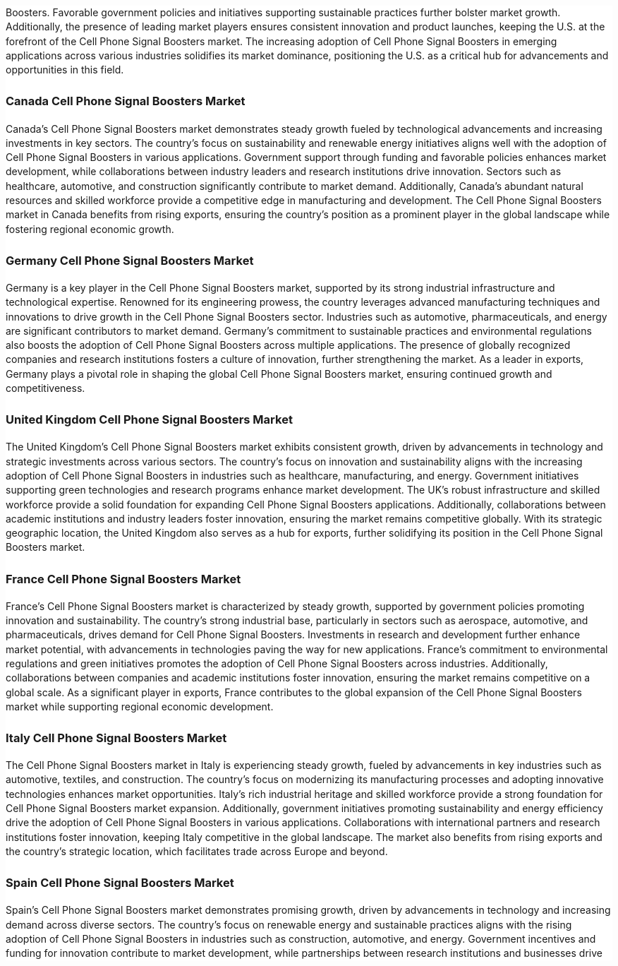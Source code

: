 Boosters. Favorable government policies and initiatives supporting sustainable practices further bolster market growth. Additionally, the presence of leading market players ensures consistent innovation and product launches, keeping the U.S. at the forefront of the Cell Phone Signal Boosters market. The increasing adoption of Cell Phone Signal Boosters in emerging applications across various industries solidifies its market dominance, positioning the U.S. as a critical hub for advancements and opportunities in this field.</p><h3>Canada Cell Phone Signal Boosters Market</h3><p>Canada&rsquo;s Cell Phone Signal Boosters market demonstrates steady growth fueled by technological advancements and increasing investments in key sectors. The country&rsquo;s focus on sustainability and renewable energy initiatives aligns well with the adoption of Cell Phone Signal Boosters in various applications. Government support through funding and favorable policies enhances market development, while collaborations between industry leaders and research institutions drive innovation. Sectors such as healthcare, automotive, and construction significantly contribute to market demand. Additionally, Canada&rsquo;s abundant natural resources and skilled workforce provide a competitive edge in manufacturing and development. The Cell Phone Signal Boosters market in Canada benefits from rising exports, ensuring the country&rsquo;s position as a prominent player in the global landscape while fostering regional economic growth.</p><h3>Germany Cell Phone Signal Boosters Market</h3><p>Germany is a key player in the Cell Phone Signal Boosters market, supported by its strong industrial infrastructure and technological expertise. Renowned for its engineering prowess, the country leverages advanced manufacturing techniques and innovations to drive growth in the Cell Phone Signal Boosters sector. Industries such as automotive, pharmaceuticals, and energy are significant contributors to market demand. Germany&rsquo;s commitment to sustainable practices and environmental regulations also boosts the adoption of Cell Phone Signal Boosters across multiple applications. The presence of globally recognized companies and research institutions fosters a culture of innovation, further strengthening the market. As a leader in exports, Germany plays a pivotal role in shaping the global Cell Phone Signal Boosters market, ensuring continued growth and competitiveness.</p><h3>United Kingdom Cell Phone Signal Boosters Market</h3><p>The United Kingdom&rsquo;s Cell Phone Signal Boosters market exhibits consistent growth, driven by advancements in technology and strategic investments across various sectors. The country&rsquo;s focus on innovation and sustainability aligns with the increasing adoption of Cell Phone Signal Boosters in industries such as healthcare, manufacturing, and energy. Government initiatives supporting green technologies and research programs enhance market development. The UK&rsquo;s robust infrastructure and skilled workforce provide a solid foundation for expanding Cell Phone Signal Boosters applications. Additionally, collaborations between academic institutions and industry leaders foster innovation, ensuring the market remains competitive globally. With its strategic geographic location, the United Kingdom also serves as a hub for exports, further solidifying its position in the Cell Phone Signal Boosters market.</p><h3>France Cell Phone Signal Boosters Market</h3><p>France&rsquo;s Cell Phone Signal Boosters market is characterized by steady growth, supported by government policies promoting innovation and sustainability. The country&rsquo;s strong industrial base, particularly in sectors such as aerospace, automotive, and pharmaceuticals, drives demand for Cell Phone Signal Boosters. Investments in research and development further enhance market potential, with advancements in technologies paving the way for new applications. France&rsquo;s commitment to environmental regulations and green initiatives promotes the adoption of Cell Phone Signal Boosters across industries. Additionally, collaborations between companies and academic institutions foster innovation, ensuring the market remains competitive on a global scale. As a significant player in exports, France contributes to the global expansion of the Cell Phone Signal Boosters market while supporting regional economic development.</p><h3>Italy Cell Phone Signal Boosters Market</h3><p>The Cell Phone Signal Boosters market in Italy is experiencing steady growth, fueled by advancements in key industries such as automotive, textiles, and construction. The country&rsquo;s focus on modernizing its manufacturing processes and adopting innovative technologies enhances market opportunities. Italy&rsquo;s rich industrial heritage and skilled workforce provide a strong foundation for Cell Phone Signal Boosters market expansion. Additionally, government initiatives promoting sustainability and energy efficiency drive the adoption of Cell Phone Signal Boosters in various applications. Collaborations with international partners and research institutions foster innovation, keeping Italy competitive in the global landscape. The market also benefits from rising exports and the country&rsquo;s strategic location, which facilitates trade across Europe and beyond.</p><h3>Spain Cell Phone Signal Boosters Market</h3><p>Spain&rsquo;s Cell Phone Signal Boosters market demonstrates promising growth, driven by advancements in technology and increasing demand across diverse sectors. The country&rsquo;s focus on renewable energy and sustainable practices aligns with the rising adoption of Cell Phone Signal Boosters in industries such as construction, automotive, and energy. Government incentives and funding for innovation contribute to market development, while partnerships between research institutions and businesses drive